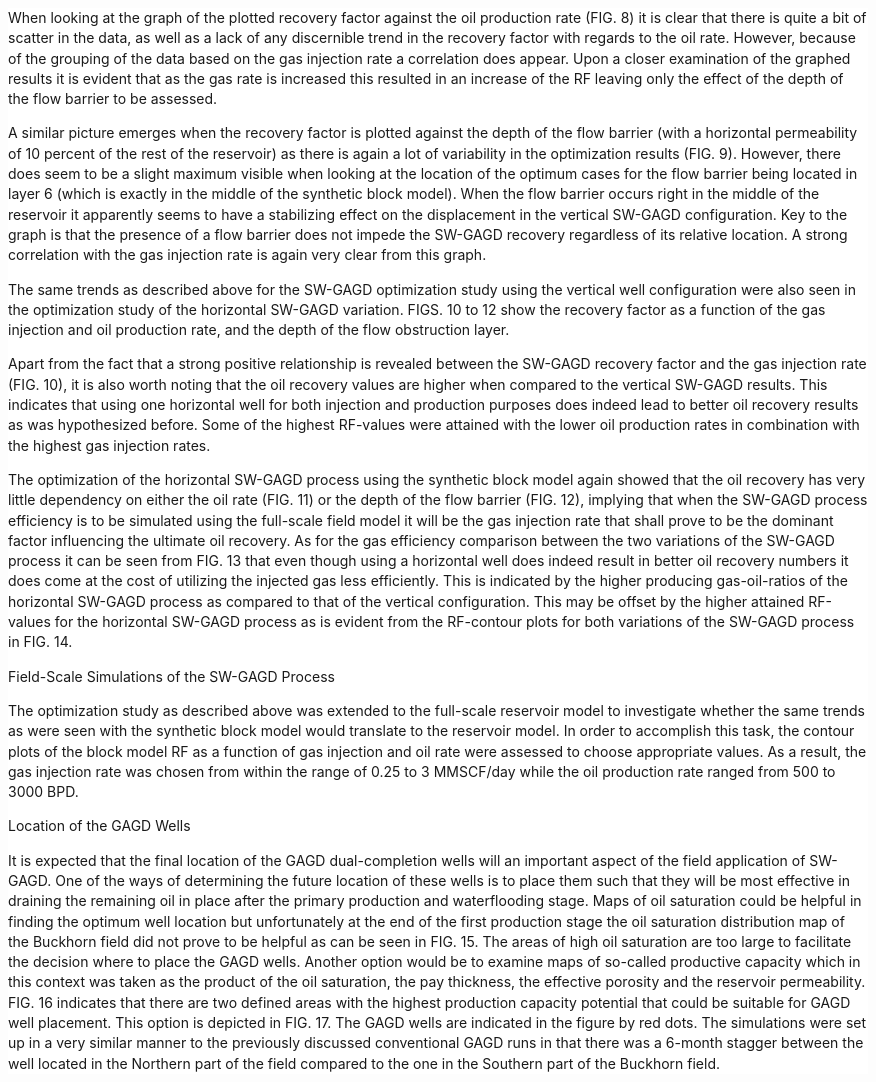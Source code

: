 When looking at the graph of the plotted recovery factor against the oil production rate (FIG. 8) it is clear that there is quite a bit of scatter in the data, as well as a lack of any discernible trend in the recovery factor with regards to the oil rate. However, because of the grouping of the data based on the gas injection rate a correlation does appear. Upon a closer examination of the graphed results it is evident that as the gas rate is increased this resulted in an increase of the RF leaving only the effect of the depth of the flow barrier to be assessed.

A similar picture emerges when the recovery factor is plotted against the depth of the flow barrier (with a horizontal permeability of 10 percent of the rest of the reservoir) as there is again a lot of variability in the optimization results (FIG. 9). However, there does seem to be a slight maximum visible when looking at the location of the optimum cases for the flow barrier being located in layer 6 (which is exactly in the middle of the synthetic block model). When the flow barrier occurs right in the middle of the reservoir it apparently seems to have a stabilizing effect on the displacement in the vertical SW-GAGD configuration. Key to the graph is that the presence of a flow barrier does not impede the SW-GAGD recovery regardless of its relative location. A strong correlation with the gas injection rate is again very clear from this graph.

The same trends as described above for the SW-GAGD optimization study using the vertical well configuration were also seen in the optimization study of the horizontal SW-GAGD variation. FIGS. 10 to 12 show the recovery factor as a function of the gas injection and oil production rate, and the depth of the flow obstruction layer.

Apart from the fact that a strong positive relationship is revealed between the SW-GAGD recovery factor and the gas injection rate (FIG. 10), it is also worth noting that the oil recovery values are higher when compared to the vertical SW-GAGD results. This indicates that using one horizontal well for both injection and production purposes does indeed lead to better oil recovery results as was hypothesized before. Some of the highest RF-values were attained with the lower oil production rates in combination with the highest gas injection rates.

The optimization of the horizontal SW-GAGD process using the synthetic block model again showed that the oil recovery has very little dependency on either the oil rate (FIG. 11) or the depth of the flow barrier (FIG. 12), implying that when the SW-GAGD process efficiency is to be simulated using the full-scale field model it will be the gas injection rate that shall prove to be the dominant factor influencing the ultimate oil recovery. As for the gas efficiency comparison between the two variations of the SW-GAGD process it can be seen from FIG. 13 that even though using a horizontal well does indeed result in better oil recovery numbers it does come at the cost of utilizing the injected gas less efficiently. This is indicated by the higher producing gas-oil-ratios of the horizontal SW-GAGD process as compared to that of the vertical configuration. This may be offset by the higher attained RF-values for the horizontal SW-GAGD process as is evident from the RF-contour plots for both variations of the SW-GAGD process in FIG. 14.

Field-Scale Simulations of the SW-GAGD Process

The optimization study as described above was extended to the full-scale reservoir model to investigate whether the same trends as were seen with the synthetic block model would translate to the reservoir model. In order to accomplish this task, the contour plots of the block model RF as a function of gas injection and oil rate were assessed to choose appropriate values. As a result, the gas injection rate was chosen from within the range of 0.25 to 3 MMSCF/day while the oil production rate ranged from 500 to 3000 BPD.

Location of the GAGD Wells

It is expected that the final location of the GAGD dual-completion wells will an important aspect of the field application of SW-GAGD. One of the ways of determining the future location of these wells is to place them such that they will be most effective in draining the remaining oil in place after the primary production and waterflooding stage. Maps of oil saturation could be helpful in finding the optimum well location but unfortunately at the end of the first production stage the oil saturation distribution map of the Buckhorn field did not prove to be helpful as can be seen in FIG. 15. The areas of high oil saturation are too large to facilitate the decision where to place the GAGD wells. Another option would be to examine maps of so-called productive capacity which in this context was taken as the product of the oil saturation, the pay thickness, the effective porosity and the reservoir permeability. FIG. 16 indicates that there are two defined areas with the highest production capacity potential that could be suitable for GAGD well placement. This option is depicted in FIG. 17. The GAGD wells are indicated in the figure by red dots. The simulations were set up in a very similar manner to the previously discussed conventional GAGD runs in that there was a 6-month stagger between the well located in the Northern part of the field compared to the one in the Southern part of the Buckhorn field.
